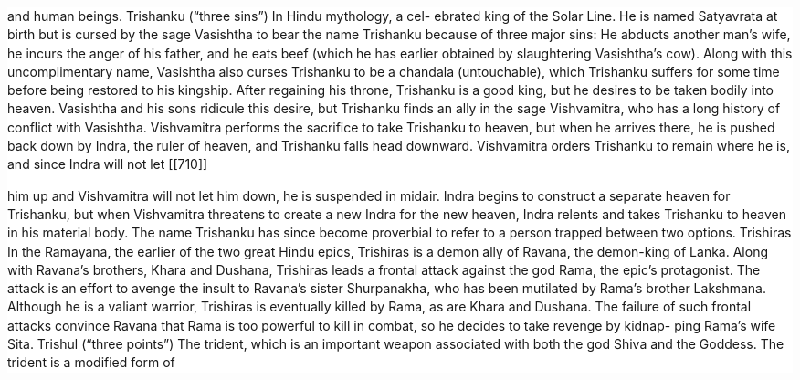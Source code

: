 and human beings.
Trishanku
(“three sins”) In Hindu mythology, a cel-
ebrated king of the Solar Line. He is
named Satyavrata at birth but is cursed
by the sage Vasishtha to bear the name
Trishanku because of three major sins:
He abducts another man’s wife, he
incurs the anger of his father, and he
eats beef (which he has earlier obtained
by slaughtering Vasishtha’s cow). Along
with this uncomplimentary name,
Vasishtha also curses Trishanku to be a
chandala (untouchable), which Trishanku
suffers for some time before being
restored to his kingship.
After regaining his throne, Trishanku
is a good king, but he desires to be taken
bodily into heaven. Vasishtha and his
sons ridicule this desire, but Trishanku
finds an ally in the sage Vishvamitra,
who has a long history of conflict with
Vasishtha. Vishvamitra performs the
sacrifice to take Trishanku to heaven,
but when he arrives there, he is pushed
back down by Indra, the ruler of heaven,
and Trishanku falls head downward.
Vishvamitra orders Trishanku to remain
where he is, and since Indra will not let
[[710]]

him up and Vishvamitra will not let him
down, he is suspended in midair. Indra
begins to construct a separate heaven
for Trishanku, but when Vishvamitra
threatens to create a new Indra for the
new heaven, Indra relents and takes
Trishanku to heaven in his material
body. The name Trishanku has since
become proverbial to refer to a person
trapped between two options.
Trishiras
In the Ramayana, the earlier of the two
great Hindu epics, Trishiras is a demon
ally of Ravana, the demon-king of
Lanka. Along with Ravana’s brothers,
Khara and Dushana, Trishiras leads a
frontal attack against the god Rama, the
epic’s protagonist. The attack is an effort
to avenge the insult to Ravana’s sister
Shurpanakha, who has been mutilated
by Rama’s brother Lakshmana.
Although he is a valiant warrior, Trishiras
is eventually killed by Rama, as are
Khara and Dushana. The failure of such
frontal attacks convince Ravana that
Rama is too powerful to kill in combat,
so he decides to take revenge by kidnap-
ping Rama’s wife Sita.
Trishul
(“three points”) The trident, which is
an important weapon associated with
both the god Shiva and the Goddess.
The trident is a modified form of